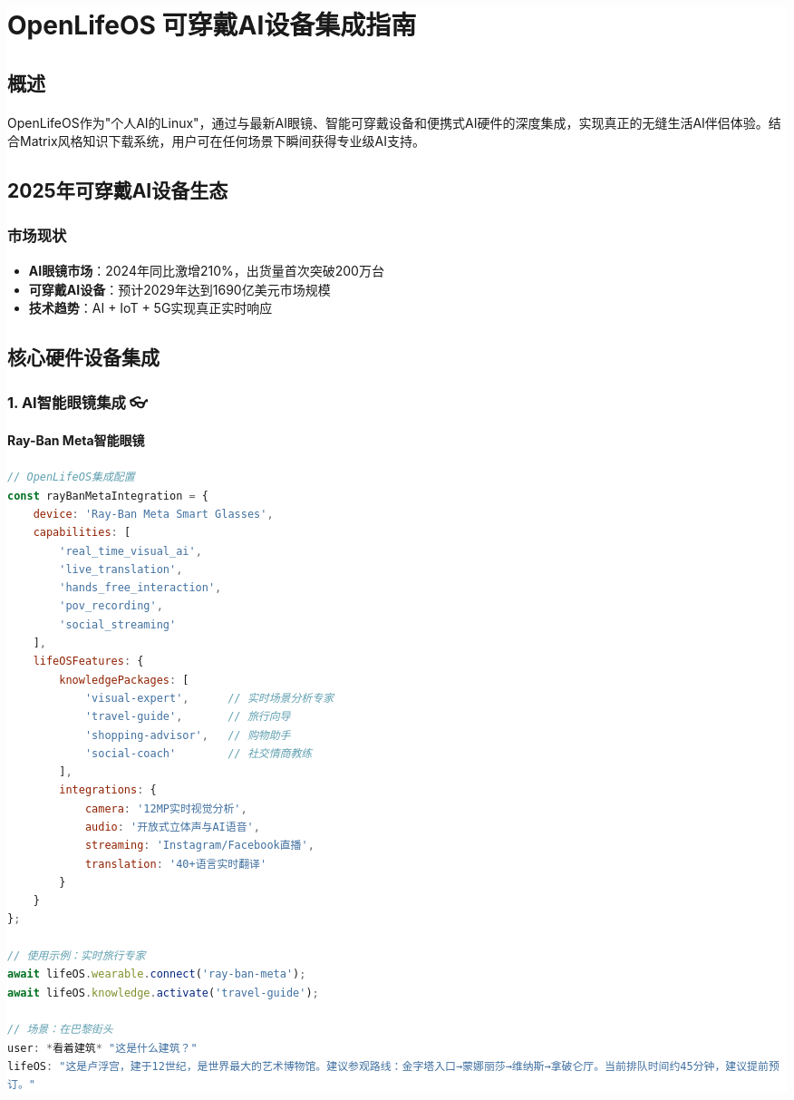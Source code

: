 # OpenLifeOS 可穿戴AI设备集成指南

## 概述
OpenLifeOS作为"个人AI的Linux"，通过与最新AI眼镜、智能可穿戴设备和便携式AI硬件的深度集成，实现真正的无缝生活AI伴侣体验。结合Matrix风格知识下载系统，用户可在任何场景下瞬间获得专业级AI支持。

## 2025年可穿戴AI设备生态

### 市场现状
- **AI眼镜市场**：2024年同比激增210%，出货量首次突破200万台
- **可穿戴AI设备**：预计2029年达到1690亿美元市场规模
- **技术趋势**：AI + IoT + 5G实现真正实时响应

## 核心硬件设备集成

### 1. AI智能眼镜集成 👓

#### Ray-Ban Meta智能眼镜
```javascript
// OpenLifeOS集成配置
const rayBanMetaIntegration = {
    device: 'Ray-Ban Meta Smart Glasses',
    capabilities: [
        'real_time_visual_ai',
        'live_translation', 
        'hands_free_interaction',
        'pov_recording',
        'social_streaming'
    ],
    lifeOSFeatures: {
        knowledgePackages: [
            'visual-expert',      // 实时场景分析专家
            'travel-guide',       // 旅行向导
            'shopping-advisor',   // 购物助手
            'social-coach'        // 社交情商教练
        ],
        integrations: {
            camera: '12MP实时视觉分析',
            audio: '开放式立体声与AI语音',
            streaming: 'Instagram/Facebook直播',
            translation: '40+语言实时翻译'
        }
    }
};

// 使用示例：实时旅行专家
await lifeOS.wearable.connect('ray-ban-meta');
await lifeOS.knowledge.activate('travel-guide');

// 场景：在巴黎街头
user: *看着建筑* "这是什么建筑？"
lifeOS: "这是卢浮宫，建于12世纪，是世界最大的艺术博物馆。建议参观路线：金字塔入口→蒙娜丽莎→维纳斯→拿破仑厅。当前排队时间约45分钟，建议提前预订。"
```
